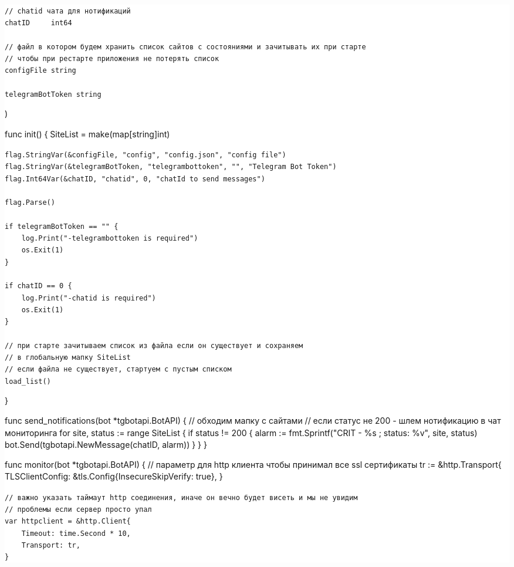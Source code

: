 	// chatid чата для нотификаций
	chatID     int64
	
	// файл в котором будем хранить список сайтов с состояниями и зачитывать их при старте
	// чтобы при рестарте приложения не потерять список
	configFile string

	telegramBotToken string
)

func init() {
	SiteList = make(map[string]int)
	

	flag.StringVar(&configFile, "config", "config.json", "config file")
	flag.StringVar(&telegramBotToken, "telegrambottoken", "", "Telegram Bot Token")
	flag.Int64Var(&chatID, "chatid", 0, "chatId to send messages")

	flag.Parse()

	if telegramBotToken == "" {
		log.Print("-telegrambottoken is required")
		os.Exit(1)
	}

	if chatID == 0 {
		log.Print("-chatid is required")
		os.Exit(1)
	}

	// при старте зачитываем список из файла если он существует и сохраняем
	// в глобальную мапку SiteList
	// если файла не существует, стартуем с пустым списком
	load_list()
}

func send_notifications(bot *tgbotapi.BotAPI) {
	// обходим мапку с сайтами
	// если статус не 200 - шлем нотификацию в чат мониторинга
	for site, status := range SiteList {
		if status != 200 {
			alarm := fmt.Sprintf("CRIT - %s ; status: %v", site, status)
			bot.Send(tgbotapi.NewMessage(chatID, alarm))
		}
	}
}

func monitor(bot *tgbotapi.BotAPI) {
	// параметр для http клиента чтобы принимал все ssl сертификаты
	tr := &http.Transport{
		TLSClientConfig: &tls.Config{InsecureSkipVerify: true},
	}

	// важно указать таймаут http соединения, иначе он вечно будет висеть и мы не увидим
	// проблемы если сервер просто упал
	var httpclient = &http.Client{
		Timeout: time.Second * 10,
		Transport: tr,
	}
